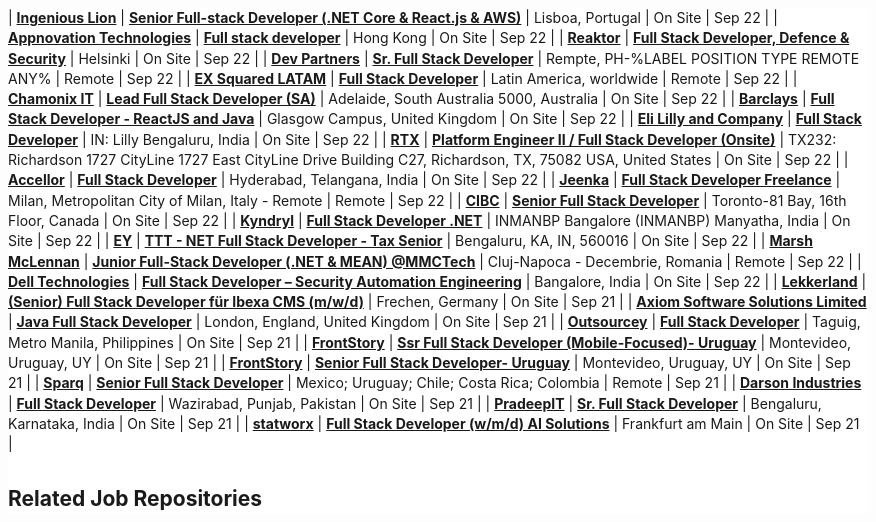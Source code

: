 | **[Ingenious Lion](https://www.ingeniouslion.com/)** | **[Senior Full-stack Developer (.NET Core & React.js & AWS)](https://careers.ingeniouslion.com/jobs/6484514-senior-full-stack-developer-net-core-react-js-aws)** | Lisboa, Portugal | On Site | Sep 22 |
| **[Appnovation Technologies](https://www.appnovation.com/)** | **[Full stack developer](https://job-boards.greenhouse.io/appnovation/jobs/8178999002)** | Hong Kong | On Site | Sep 22 |
| **[Reaktor](https://www.reaktor.com/)** | **[Full Stack Developer, Defence & Security](https://jobs.ashbyhq.com/reaktor/d1b3d4a3-5be1-448b-bbc9-9a3c59e8f327)** | Helsinki | On Site | Sep 22 |
| **[Dev Partners](https://devpartners.co)** | **[Sr. Full Stack Developer](https://dev-partners-philippines.breezy.hr/p/2d88d87202de-sr-full-stack-developer)** | Rempte, PH-%LABEL POSITION TYPE REMOTE ANY% | Remote | Sep 22 |
| **[EX Squared LATAM](https://latam.exsquared.com/)** | **[Full Stack Developer](https://exsquaredlatam.breezy.hr/p/ac760b65b2a2-full-stack-developer)** | Latin America, worldwide | Remote | Sep 22 |
| **[Chamonix IT](https://www.chamonix.com.au)** | **[Lead Full Stack Developer (SA)](https://employmenthero.com/jobs/jobs/chamonix-it-management-consulting-sa-pty-ltd-lead-full-stack-developer-sa-xydtt/)** | Adelaide, South Australia 5000, Australia | On Site | Sep 22 |
| **[Barclays](https://home.barclays/)** | **[Full Stack Developer - ReactJS and Java](https://barclays.wd3.myworkdayjobs.com/en-US/External_Career_Site_Barclays/job/Glasgow-Campus/Full-Stack-Developer---ReactJS-and-Java_JR-0000051856-1)** | Glasgow Campus, United Kingdom | On Site | Sep 22 |
| **[Eli Lilly and Company](https://www.lilly.com/)** | **[Full Stack Developer](https://lilly.wd5.myworkdayjobs.com/en-US/LLY/job/India-Bengaluru/Full-Stack-Developer_R-91414-1)** | IN: Lilly Bengaluru, India | On Site | Sep 22 |
| **[RTX](https://www.rtx.com/)** | **[Platform Engineer II / Full Stack Developer (Onsite)](https://globalhr.wd5.myworkdayjobs.com/en-US/REC_RTX_Ext_Gateway/job/TX232-Richardson-1727-CityLine-1727-East-CityLine-Drive-Building-C27-Richardson-TX-75082-USA/Platform-Engineer-II---Full-Stack-Developer--Onsite-_01794810)** | TX232: Richardson 1727 CityLine 1727 East CityLine Drive Building C27, Richardson, TX, 75082 USA, United States | On Site | Sep 22 |
| **[Accellor](https://www.accellor.com/)** | **[Full Stack Developer](https://apply.workable.com/j/CEF2409BEF/apply)** | Hyderabad, Telangana, India | On Site | Sep 22 |
| **[Jeenka](https://jeenka.com)** | **[Full Stack Developer Freelance](https://apply.workable.com/j/51710C5E11/apply)** | Milan, Metropolitan City of Milan, Italy - Remote | Remote | Sep 22 |
| **[CIBC](https://www.cibc.com/)** | **[Senior Full Stack Developer](https://cibc.wd3.myworkdayjobs.com/en-US/search/job/Toronto-ON/Senior-Full-Stack-Developer_2423319)** | Toronto-81 Bay, 16th Floor, Canada | On Site | Sep 22 |
| **[Kyndryl](https://www.kyndryl.com/)** | **[Full Stack Developer .NET](https://kyndryl.wd5.myworkdayjobs.com/en-US/KyndrylProfessionalCareers/job/INMANBP-Bangalore-INMANBP-Manyatha/Full-Stack-Developer-NET_R-39138)** | INMANBP Bangalore (INMANBP) Manyatha, India | On Site | Sep 22 |
| **[EY](https://www.ey.com)** | **[TTT - NET Full Stack Developer - Tax Senior](https://careers.ey.com/ey/job/Bengaluru-TTT-NET-Full-Stack-Developer-Tax-Senior-KA-560016/1249852601/)** | Bengaluru, KA, IN, 560016 | On Site | Sep 22 |
| **[Marsh McLennan](https://www.marshmclennan.com/)** | **[Junior Full-Stack Developer (.NET & MEAN) @MMCTech](https://mmc.wd1.myworkdayjobs.com/en-US/MMC/job/Cluj-Napoca---Decembrie/Junior-Full-Stack-Developer--NET---MEAN---MMCTech_R_320941-1)** | Cluj-Napoca - Decembrie, Romania | Remote | Sep 22 |
| **[Dell Technologies](https://www.delltechnologies.com/)** | **[Full Stack Developer – Security Automation Engineering](https://dell.wd1.myworkdayjobs.com/en-US/External/job/Bangalore-India/Full-Stack-Developer---Security-Automation-Engineering_R275203-1)** | Bangalore, India | On Site | Sep 22 |
| **[Lekkerland](https://www.lekkerland.de/)** | **[(Senior) Full Stack Developer für Ibexa CMS (m/w/d)](https://lekkerland-career.onlyfy.jobs/job/m64cizcgms63iarazc8yuxzczspxwqv)** | Frechen, Germany | On Site | Sep 21 |
| **[Axiom Software Solutions Limited](https://www.axiomsoftwaresolutions.com/)** | **[Java Full Stack Developer](https://apply.workable.com/j/D0A6941244/apply)** | London, England, United Kingdom | On Site | Sep 21 |
| **[Outsourcey](https://www.outsourcey.com)** | **[Full Stack Developer](https://www.careers-page.com/outsourcey/job/L78VY793)** | Taguig, Metro Manila, Philippines | On Site | Sep 21 |
| **[FrontStory](https://www.frontstory.com/)** | **[Ssr Full Stack Developer (Mobile-Focused)- Uruguay](https://www.comeet.com/jobs/FrontStory/04.008/ssr-full-stack-developer-mobile-focused--uruguay/28.D5C)** | Montevideo, Uruguay, UY | On Site | Sep 21 |
| **[FrontStory](https://www.frontstory.com/)** | **[Senior Full Stack Developer- Uruguay](https://www.comeet.com/jobs/FrontStory/04.008/senior-full-stack-developer--uruguay/28.D5A)** | Montevideo, Uruguay, UY | On Site | Sep 21 |
| **[Sparq](https://www.teamsparq.com/)** | **[Senior Full Stack Developer](https://ats.rippling.com/sparq/jobs/121521ef-f85a-408b-9b83-86273a02935a)** | Mexico; Uruguay; Chile; Costa Rica; Colombia | Remote | Sep 21 |
| **[Darson Industries](https://darson-industries.com/)** | **[Full Stack Developer](https://www.careers-page.com/darson/job/L66V98X5)** | Wazirabad, Punjab, Pakistan | On Site | Sep 21 |
| **[PradeepIT](https://pradeepit.com/)** | **[Sr. Full Stack Developer](https://www.careers-page.com/pradeepit/job/L45YY855)** | Bengaluru, Karnataka, India | On Site | Sep 21 |
| **[statworx](https://www.statworx.com/)** | **[Full Stack Developer (w/m/d) AI Solutions](https://statworx.jobs.personio.de/job/1752795)** | Frankfurt am Main | On Site | Sep 21 |

## Related Job Repositories
